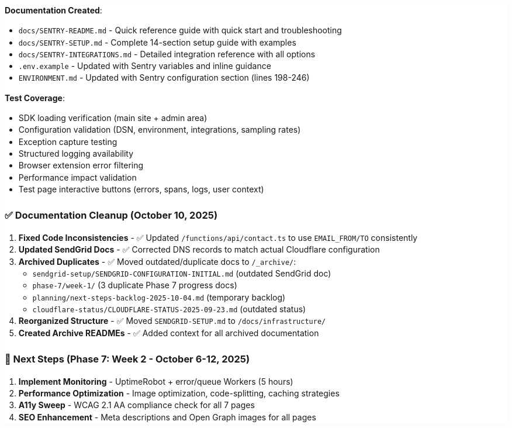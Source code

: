 **Documentation Created**:

- `docs/SENTRY-README.md` - Quick reference guide with quick start and troubleshooting
- `docs/SENTRY-SETUP.md` - Complete 14-section setup guide with examples
- `docs/SENTRY-INTEGRATIONS.md` - Detailed integration reference with all options
- `.env.example` - Updated with Sentry variables and inline guidance
- `ENVIRONMENT.md` - Updated with Sentry configuration section (lines 198-246)

**Test Coverage**:

- SDK loading verification (main site + admin area)
- Configuration validation (DSN, environment, integrations, sampling rates)
- Exception capture testing
- Structured logging availability
- Browser extension error filtering
- Performance impact validation
- Test page interactive buttons (errors, spans, logs, user context)

### ✅ Documentation Cleanup (October 10, 2025)

1. **Fixed Code Inconsistencies** - ✅ Updated `/functions/api/contact.ts` to use `EMAIL_FROM/TO` consistently
2. **Updated SendGrid Docs** - ✅ Corrected DNS records to match actual Cloudflare configuration
3. **Archived Duplicates** - ✅ Moved outdated/duplicate docs to `/_archive/`:
   - `sendgrid-setup/SENDGRID-CONFIGURATION-INITIAL.md` (outdated SendGrid doc)
   - `phase-7/week-1/` (3 duplicate Phase 7 progress docs)
   - `planning/next-steps-backlog-2025-10-04.md` (temporary backlog)
   - `cloudflare-status/CLOUDFLARE-STATUS-2025-09-23.md` (outdated status)
4. **Reorganized Structure** - ✅ Moved `SENDGRID-SETUP.md` to `/docs/infrastructure/`
5. **Created Archive READMEs** - ✅ Added context for all archived documentation

### 🔄 Next Steps (Phase 7: Week 2 - October 6-12, 2025)

1. **Implement Monitoring** - UptimeRobot + error/queue Workers (5 hours)
2. **Performance Optimization** - Image optimization, code-splitting, caching strategies
3. **A11y Sweep** - WCAG 2.1 AA compliance check for all 7 pages
4. **SEO Enhancement** - Meta descriptions and Open Graph images for all pages
